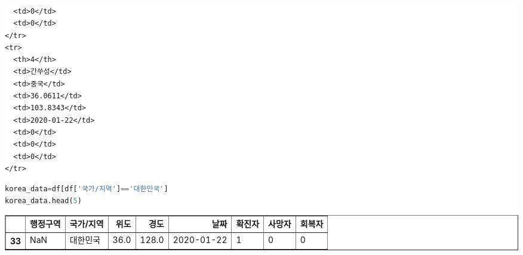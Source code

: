       <td>0</td>
      <td>0</td>
    </tr>
    <tr>
      <th>4</th>
      <td>간쑤성</td>
      <td>중국</td>
      <td>36.0611</td>
      <td>103.8343</td>
      <td>2020-01-22</td>
      <td>0</td>
      <td>0</td>
      <td>0</td>
    </tr>
  </tbody>
</table>
</div>




```python
korea_data=df[df['국가/지역']=='대한민국']
korea_data.head(5)
```




<div>
<style scoped>
    .dataframe tbody tr th:only-of-type {
        vertical-align: middle;
    }

    .dataframe tbody tr th {
        vertical-align: top;
    }
    
    .dataframe thead th {
        text-align: right;
    }
</style>
<table border="1" class="dataframe">
  <thead>
    <tr style="text-align: right;">
      <th></th>
      <th>행정구역</th>
      <th>국가/지역</th>
      <th>위도</th>
      <th>경도</th>
      <th>날짜</th>
      <th>확진자</th>
      <th>사망자</th>
      <th>회복자</th>
    </tr>
  </thead>
  <tbody>
    <tr>
      <th>33</th>
      <td>NaN</td>
      <td>대한민국</td>
      <td>36.0</td>
      <td>128.0</td>
      <td>2020-01-22</td>
      <td>1</td>
      <td>0</td>
      <td>0</td>